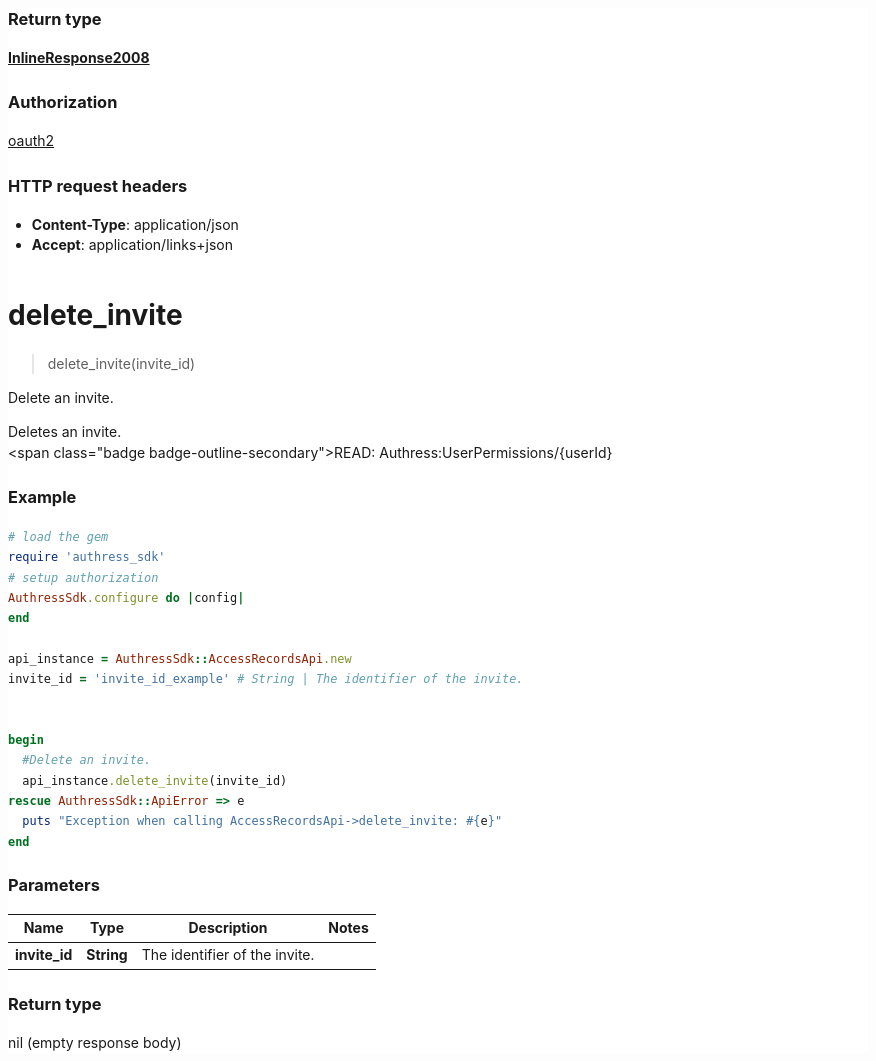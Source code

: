 ### Return type

[**InlineResponse2008**](InlineResponse2008.md)

### Authorization

[oauth2](../README.md#oauth2)

### HTTP request headers

 - **Content-Type**: application/json
 - **Accept**: application/links+json



# **delete_invite**
> delete_invite(invite_id)

Delete an invite.

Deletes an invite.         <br><span class=\"badge badge-outline-secondary\">READ: Authress:UserPermissions/{userId}</span>

### Example
```ruby
# load the gem
require 'authress_sdk'
# setup authorization
AuthressSdk.configure do |config|
end

api_instance = AuthressSdk::AccessRecordsApi.new
invite_id = 'invite_id_example' # String | The identifier of the invite.


begin
  #Delete an invite.
  api_instance.delete_invite(invite_id)
rescue AuthressSdk::ApiError => e
  puts "Exception when calling AccessRecordsApi->delete_invite: #{e}"
end
```

### Parameters

Name | Type | Description  | Notes
------------- | ------------- | ------------- | -------------
 **invite_id** | **String**| The identifier of the invite. | 

### Return type

nil (empty response body)
